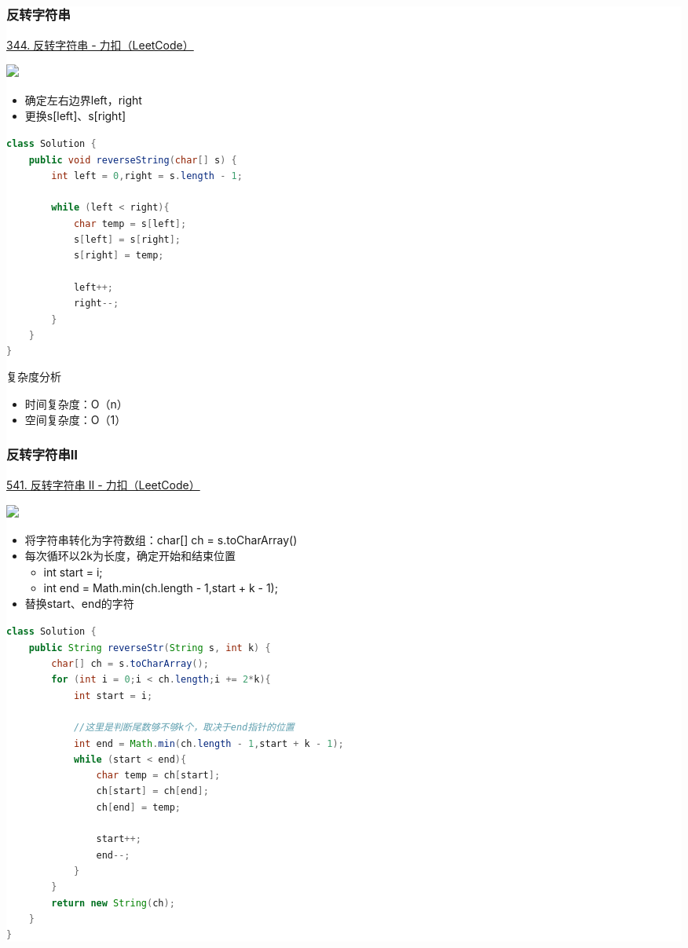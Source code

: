 ### 反转字符串

[344. 反转字符串 - 力扣（LeetCode）](https://leetcode.cn/problems/reverse-string/)

![](https://yingziimage.oss-cn-beijing.aliyuncs.com/img/202208162256276.png)

- 确定左右边界left，right
- 更换s[left]、s[right]

```java
class Solution {
    public void reverseString(char[] s) {
        int left = 0,right = s.length - 1;
        
        while (left < right){
            char temp = s[left];
            s[left] = s[right];
            s[right] = temp;

            left++;
            right--;
        }
    }
}
```

复杂度分析

- 时间复杂度：O（n）
- 空间复杂度：O（1）



### 反转字符串Ⅱ

[541. 反转字符串 II - 力扣（LeetCode）](https://leetcode.cn/problems/reverse-string-ii/)

![](https://yingziimage.oss-cn-beijing.aliyuncs.com/img/202208162311669.png)

- 将字符串转化为字符数组：char[] ch = s.toCharArray()
- 每次循环以2k为长度，确定开始和结束位置
  - int start = i;
  - int end = Math.min(ch.length - 1,start + k - 1);
- 替换start、end的字符

```java
class Solution {
    public String reverseStr(String s, int k) {
        char[] ch = s.toCharArray();
        for (int i = 0;i < ch.length;i += 2*k){
            int start = i;

            //这里是判断尾数够不够k个，取决于end指针的位置
            int end = Math.min(ch.length - 1,start + k - 1);
            while (start < end){
                char temp = ch[start];
                ch[start] = ch[end];
                ch[end] = temp;

                start++;
                end--;
            }
        }
        return new String(ch);
    }
}
```
